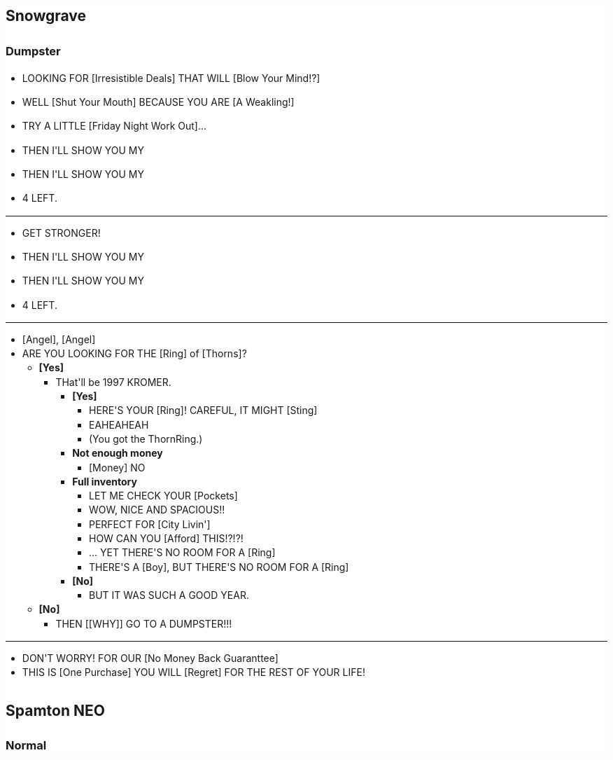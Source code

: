 ## Snowgrave

### Dumpster

- LOOKING FOR \[Irresistible Deals\] THAT WILL \[Blow Your Mind!?\]
- WELL \[Shut Your Mouth\] BECAUSE YOU ARE \[A Weakling!\]
- TRY A LITTLE \[Friday Night Work Out\]...
- THEN I'LL SHOW YOU MY
- THEN I'LL SHOW YOU MY

- 4 LEFT.

---

- GET STRONGER!
- THEN I'LL SHOW YOU MY
- THEN I'LL SHOW YOU MY

- 4 LEFT.

---

- \[Angel\], \[Angel\]
- ARE YOU LOOKING FOR THE \[Ring\] of \[Thorns\]?
  - **\[Yes\]**
    - THat'll be 1997 KROMER.
      - **\[Yes\]**
        - HERE'S YOUR \[Ring\]! CAREFUL, IT MIGHT \[Sting\]
        - EAHEAHEAH
        - (You got the ThornRing.)
      - **Not enough money**
        - \[Money\] NO
      - **Full inventory**
        - LET ME CHECK YOUR \[Pockets\]
        - WOW, NICE AND SPACIOUS!!
        - PERFECT FOR \[City Livin'\]
        - HOW CAN YOU \[Afford\] THIS!?!?!
        - ... YET THERE'S NO ROOM FOR A \[Ring\]
        - THERE'S A \[Boy\], BUT THERE'S NO ROOM FOR A \[Ring\]
      - **\[No\]**
        - BUT IT WAS SUCH A GOOD YEAR.
  - **\[No\]**
    - THEN \[\[WHY\]\] GO TO A DUMPSTER!!!

---

- DON'T WORRY! FOR OUR \[No Money Back Guaranttee\]
- THIS IS \[One Purchase\] YOU WILL \[Regret\] FOR THE REST OF YOUR LIFE!

## Spamton NEO

### Normal
